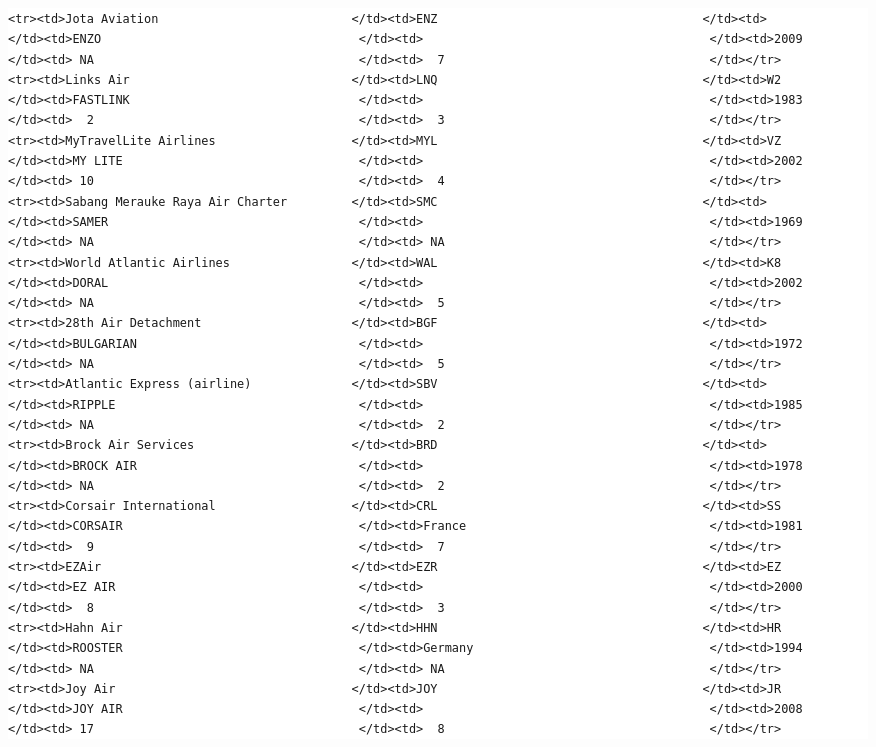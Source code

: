 	<tr><td>Jota Aviation                           </td><td>ENZ                                     </td><td>                                        </td><td>ENZO                                    </td><td>                                        </td><td>2009                                    </td><td> NA                                     </td><td>  7                                     </td></tr>
	<tr><td>Links Air                               </td><td>LNQ                                     </td><td>W2                                      </td><td>FASTLINK                                </td><td>                                        </td><td>1983                                    </td><td>  2                                     </td><td>  3                                     </td></tr>
	<tr><td>MyTravelLite Airlines                   </td><td>MYL                                     </td><td>VZ                                      </td><td>MY LITE                                 </td><td>                                        </td><td>2002                                    </td><td> 10                                     </td><td>  4                                     </td></tr>
	<tr><td>Sabang Merauke Raya Air Charter         </td><td>SMC                                     </td><td>                                        </td><td>SAMER                                   </td><td>                                        </td><td>1969                                    </td><td> NA                                     </td><td> NA                                     </td></tr>
	<tr><td>World Atlantic Airlines                 </td><td>WAL                                     </td><td>K8                                      </td><td>DORAL                                   </td><td>                                        </td><td>2002                                    </td><td> NA                                     </td><td>  5                                     </td></tr>
	<tr><td>28th Air Detachment                     </td><td>BGF                                     </td><td>                                        </td><td>BULGARIAN                               </td><td>                                        </td><td>1972                                    </td><td> NA                                     </td><td>  5                                     </td></tr>
	<tr><td>Atlantic Express (airline)              </td><td>SBV                                     </td><td>                                        </td><td>RIPPLE                                  </td><td>                                        </td><td>1985                                    </td><td> NA                                     </td><td>  2                                     </td></tr>
	<tr><td>Brock Air Services                      </td><td>BRD                                     </td><td>                                        </td><td>BROCK AIR                               </td><td>                                        </td><td>1978                                    </td><td> NA                                     </td><td>  2                                     </td></tr>
	<tr><td>Corsair International                   </td><td>CRL                                     </td><td>SS                                      </td><td>CORSAIR                                 </td><td>France                                  </td><td>1981                                    </td><td>  9                                     </td><td>  7                                     </td></tr>
	<tr><td>EZAir                                   </td><td>EZR                                     </td><td>EZ                                      </td><td>EZ AIR                                  </td><td>                                        </td><td>2000                                    </td><td>  8                                     </td><td>  3                                     </td></tr>
	<tr><td>Hahn Air                                </td><td>HHN                                     </td><td>HR                                      </td><td>ROOSTER                                 </td><td>Germany                                 </td><td>1994                                    </td><td> NA                                     </td><td> NA                                     </td></tr>
	<tr><td>Joy Air                                 </td><td>JOY                                     </td><td>JR                                      </td><td>JOY AIR                                 </td><td>                                        </td><td>2008                                    </td><td> 17                                     </td><td>  8                                     </td></tr>